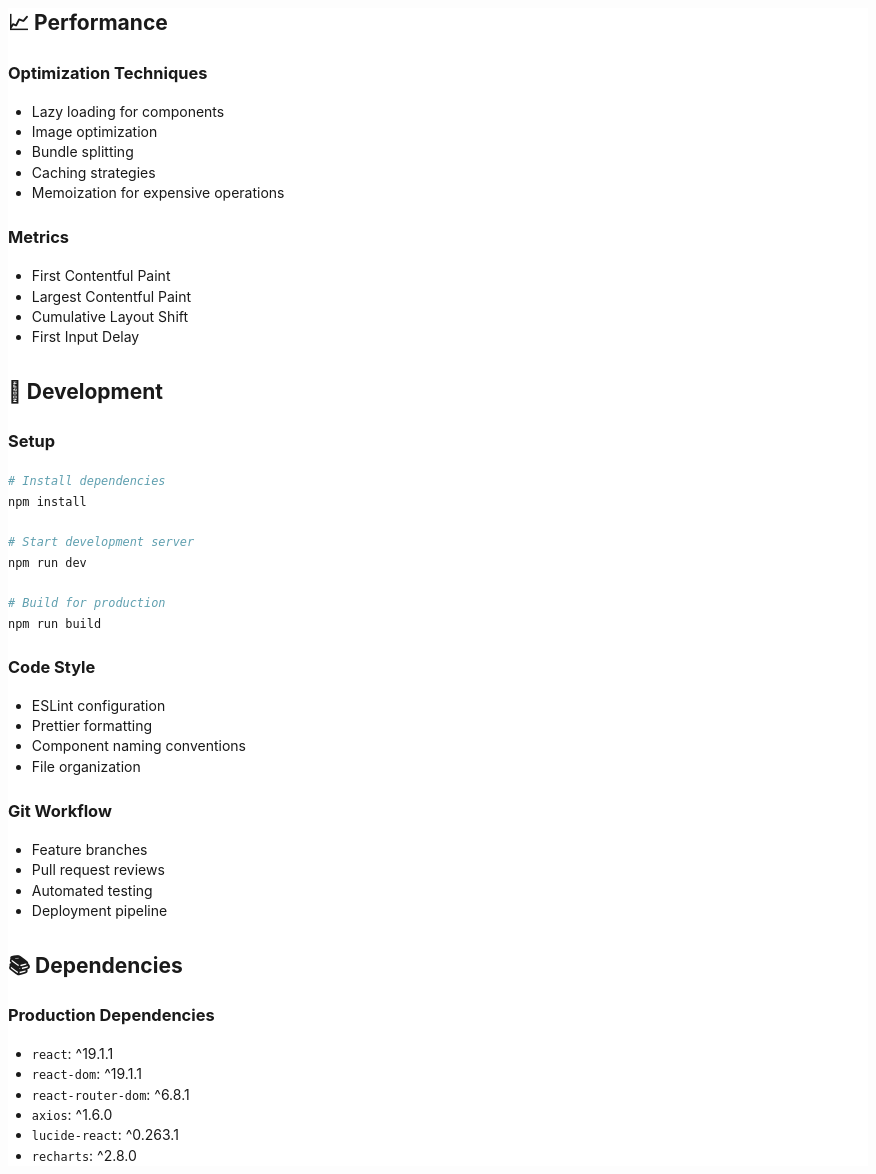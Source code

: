 ## 📈 Performance

### Optimization Techniques
- Lazy loading for components
- Image optimization
- Bundle splitting
- Caching strategies
- Memoization for expensive operations

### Metrics
- First Contentful Paint
- Largest Contentful Paint
- Cumulative Layout Shift
- First Input Delay

## 🔧 Development

### Setup
```bash
# Install dependencies
npm install

# Start development server
npm run dev

# Build for production
npm run build
```

### Code Style
- ESLint configuration
- Prettier formatting
- Component naming conventions
- File organization

### Git Workflow
- Feature branches
- Pull request reviews
- Automated testing
- Deployment pipeline

## 📚 Dependencies

### Production Dependencies
- `react`: ^19.1.1
- `react-dom`: ^19.1.1
- `react-router-dom`: ^6.8.1
- `axios`: ^1.6.0
- `lucide-react`: ^0.263.1
- `recharts`: ^2.8.0
